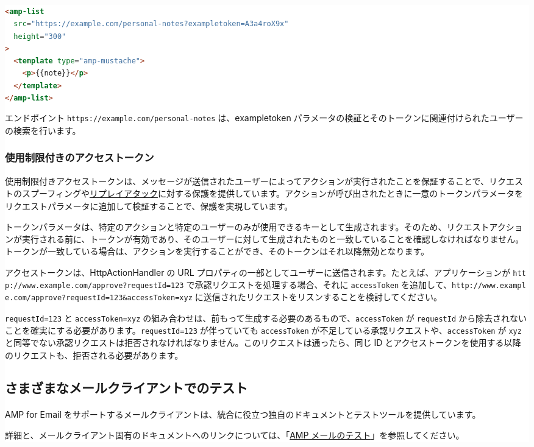 ```html
<amp-list
  src="https://example.com/personal-notes?exampletoken=A3a4roX9x"
  height="300"
>
  <template type="amp-mustache">
    <p>{{note}}</p>
  </template>
</amp-list>
```

エンドポイント `https://example.com/personal-notes` は、exampletoken パラメータの検証とそのトークンに関連付けられたユーザーの検索を行います。

### 使用制限付きのアクセストークン

使用制限付きアクセストークンは、メッセージが送信されたユーザーによってアクションが実行されたことを保証することで、リクエストのスプーフィングや[リプレイアタック](https://en.wikipedia.org/wiki/Replay_attack)に対する保護を提供しています。アクションが呼び出されたときに一意のトークンパラメータをリクエストパラメータに追加して検証することで、保護を実現しています。

トークンパラメータは、特定のアクションと特定のユーザーのみが使用できるキーとして生成されます。そのため、リクエストアクションが実行される前に、トークンが有効であり、そのユーザーに対して生成されたものと一致していることを確認しなければなりません。トークンが一致している場合は、アクションを実行することができ、そのトークンはそれ以降無効となります。

アクセストークンは、HttpActionHandler の URL プロパティの一部としてユーザーに送信されます。たとえば、アプリケーションが `http://www.example.com/approve?requestId=123` で承認リクエストを処理する場合、それに `accessToken` を追加して、`http://www.example.com/approve?requestId=123&accessToken=xyz` に送信されたリクエストをリスンすることを検討してください。

`requestId=123` と `accessToken=xyz` の組み合わせは、前もって生成する必要のあるもので、`accessToken` が `requestId` から除去されないことを確実にする必要があります。`requestId=123` が伴っていても `accessToken` が不足している承認リクエストや、`accessToken` が `xyz` と同等でない承認リクエストは拒否されなければなりません。このリクエストは通ったら、同じ ID とアクセストークンを使用する以降のリクエストも、拒否される必要があります。

## さまざまなメールクライアントでのテスト

AMP for Email をサポートするメールクライアントは、統合に役立つ独自のドキュメントとテストツールを提供しています。

詳細と、メールクライアント固有のドキュメントへのリンクについては、「[AMP メールのテスト](/content/amp-dev/documentation/guides-and-tutorials/develop/testing_amp_emails.md)」を参照してください。
